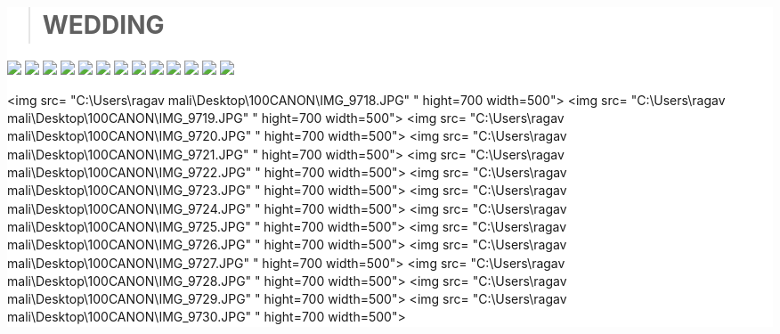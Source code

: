 ><h1> WEDDING </h1>
<html>
<head>
<title>s love L </title>
</head>
<body> 
<img src= "C:\Users\ragav mali\Desktop\100CANON\IMG_9700.JPG" " hight=700 width=500">
</body>
</HTML>
<html>
<head>
<title>s love L </title>
</head>
<body> 
<img src= "C:\Users\ragav mali\Desktop\100CANON\IMG_9701.JPG" " hight=700 width=500">
</body>
</HTML>

<html>
<head>
<title>s love L </title>
</head>
<body> 
<img src= "C:\Users\ragav mali\Desktop\100CANON\IMG_9705.JPG" " hight=700 width=500">
<img src= "C:\Users\ragav mali\Desktop\100CANON\IMG_9706.JPG" " hight=700 width=500">
<img src= "C:\Users\ragav mali\Desktop\100CANON\IMG_9707.JPG" " hight=700 width=500">
<img src= "C:\Users\ragav mali\Desktop\100CANON\IMG_9708JPG" " hight=700 width=500">
<img src= "C:\Users\ragav mali\Desktop\100CANON\IMG_9710.JPG" " hight=700 width=500">
<img src= "C:\Users\ragav mali\Desktop\100CANON\IMG_9711.JPG" " hight=700 width=500">
<img src= "C:\Users\ragav mali\Desktop\100CANON\IMG_9713.JPG" " hight=700 width=500">
<img src= "C:\Users\ragav mali\Desktop\100CANON\IMG_9714.JPG" " hight=700 width=500">
<img src= "C:\Users\ragav mali\Desktop\100CANON\IMG_9715.JPG" " hight=700 width=500">
<img src= "C:\Users\ragav mali\Desktop\100CANON\IMG_9716.JPG" " hight=700 width=500">
<img src= "C:\Users\ragav mali\Desktop\100CANON\IMG_9717.JPG" " hight=700 width=500">

<img src= "C:\Users\ragav mali\Desktop\100CANON\IMG_9718.JPG" " hight=700 width=500">
<img src= "C:\Users\ragav mali\Desktop\100CANON\IMG_9719.JPG" " hight=700 width=500">
<img src= "C:\Users\ragav mali\Desktop\100CANON\IMG_9720.JPG" " hight=700 width=500">
<img src= "C:\Users\ragav mali\Desktop\100CANON\IMG_9721.JPG" " hight=700 width=500">
<img src= "C:\Users\ragav mali\Desktop\100CANON\IMG_9722.JPG" " hight=700 width=500">
<img src= "C:\Users\ragav mali\Desktop\100CANON\IMG_9723.JPG" " hight=700 width=500">
<img src= "C:\Users\ragav mali\Desktop\100CANON\IMG_9724.JPG" " hight=700 width=500">
<img src= "C:\Users\ragav mali\Desktop\100CANON\IMG_9725.JPG" " hight=700 width=500">
<img src= "C:\Users\ragav mali\Desktop\100CANON\IMG_9726.JPG" " hight=700 width=500">
<img src= "C:\Users\ragav mali\Desktop\100CANON\IMG_9727.JPG" " hight=700 width=500">
<img src= "C:\Users\ragav mali\Desktop\100CANON\IMG_9728.JPG" " hight=700 width=500">
<img src= "C:\Users\ragav mali\Desktop\100CANON\IMG_9729.JPG" " hight=700 width=500">
<img src= "C:\Users\ragav mali\Desktop\100CANON\IMG_9730.JPG" " hight=700 width=500">